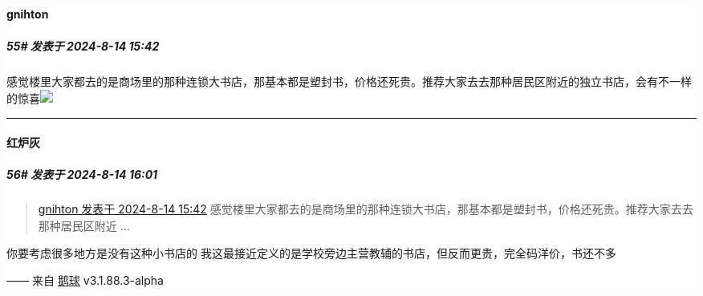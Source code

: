 ####  gnihton  
##### 55#       发表于 2024-8-14 15:42

感觉楼里大家都去的是商场里的那种连锁大书店，那基本都是塑封书，价格还死贵。推荐大家去去那种居民区附近的独立书店，会有不一样的惊喜<img src="https://static.saraba1st.com/image/smiley/face2017/072.png" referrerpolicy="no-referrer">


*****

####  红炉灰  
##### 56#       发表于 2024-8-14 16:01

<blockquote><a href="httphttps://bbs.saraba1st.com/2b/forum.php?mod=redirect&amp;goto=findpost&amp;pid=65892573&amp;ptid=2195017" target="_blank">gnihton 发表于 2024-8-14 15:42</a>
感觉楼里大家都去的是商场里的那种连锁大书店，那基本都是塑封书，价格还死贵。推荐大家去去那种居民区附近 ...</blockquote>
你要考虑很多地方是没有这种小书店的
我这最接近定义的是学校旁边主营教辅的书店，但反而更贵，完全码洋价，书还不多

—— 来自 [鹅球](https://www.pgyer.com/xfPejhuq) v3.1.88.3-alpha


